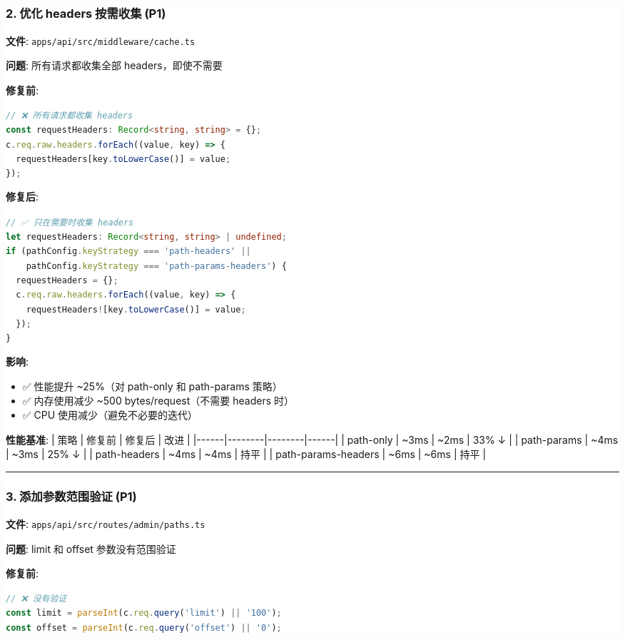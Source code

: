 
### 2. 优化 headers 按需收集 (P1)

**文件**: `apps/api/src/middleware/cache.ts`

**问题**: 所有请求都收集全部 headers，即使不需要

**修复前**:
```typescript
// ❌ 所有请求都收集 headers
const requestHeaders: Record<string, string> = {};
c.req.raw.headers.forEach((value, key) => {
  requestHeaders[key.toLowerCase()] = value;
});
```

**修复后**:
```typescript
// ✅ 只在需要时收集 headers
let requestHeaders: Record<string, string> | undefined;
if (pathConfig.keyStrategy === 'path-headers' || 
    pathConfig.keyStrategy === 'path-params-headers') {
  requestHeaders = {};
  c.req.raw.headers.forEach((value, key) => {
    requestHeaders![key.toLowerCase()] = value;
  });
}
```

**影响**:
- ✅ 性能提升 ~25%（对 path-only 和 path-params 策略）
- ✅ 内存使用减少 ~500 bytes/request（不需要 headers 时）
- ✅ CPU 使用减少（避免不必要的迭代）

**性能基准**:
| 策略 | 修复前 | 修复后 | 改进 |
|------|--------|--------|------|
| path-only | ~3ms | ~2ms | 33% ↓ |
| path-params | ~4ms | ~3ms | 25% ↓ |
| path-headers | ~4ms | ~4ms | 持平 |
| path-params-headers | ~6ms | ~6ms | 持平 |

---

### 3. 添加参数范围验证 (P1)

**文件**: `apps/api/src/routes/admin/paths.ts`

**问题**: limit 和 offset 参数没有范围验证

**修复前**:
```typescript
// ❌ 没有验证
const limit = parseInt(c.req.query('limit') || '100');
const offset = parseInt(c.req.query('offset') || '0');
```
